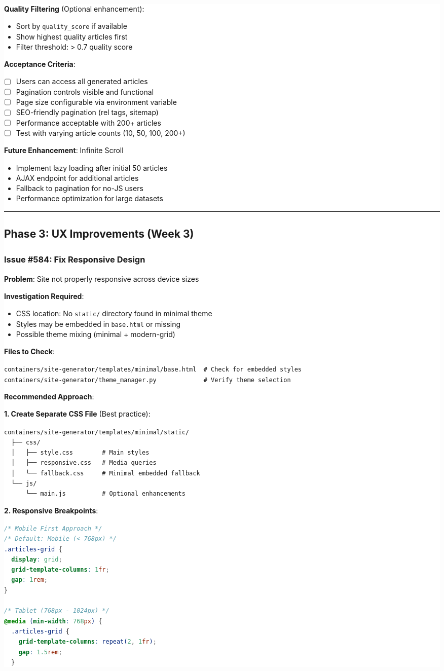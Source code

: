 **Quality Filtering** (Optional enhancement):
- Sort by `quality_score` if available
- Show highest quality articles first
- Filter threshold: > 0.7 quality score

**Acceptance Criteria**:
- [ ] Users can access all generated articles
- [ ] Pagination controls visible and functional
- [ ] Page size configurable via environment variable
- [ ] SEO-friendly pagination (rel tags, sitemap)
- [ ] Performance acceptable with 200+ articles
- [ ] Test with varying article counts (10, 50, 100, 200+)

**Future Enhancement**: Infinite Scroll
- Implement lazy loading after initial 50 articles
- AJAX endpoint for additional articles
- Fallback to pagination for no-JS users
- Performance optimization for large datasets

---

## Phase 3: UX Improvements (Week 3)

### Issue #584: Fix Responsive Design

**Problem**: Site not properly responsive across device sizes

**Investigation Required**:
- CSS location: No `static/` directory found in minimal theme
- Styles may be embedded in `base.html` or missing
- Possible theme mixing (minimal + modern-grid)

**Files to Check**:
```
containers/site-generator/templates/minimal/base.html  # Check for embedded styles
containers/site-generator/theme_manager.py             # Verify theme selection
```

**Recommended Approach**:

**1. Create Separate CSS File** (Best practice):
```
containers/site-generator/templates/minimal/static/
  ├── css/
  │   ├── style.css        # Main styles
  │   ├── responsive.css   # Media queries
  │   └── fallback.css     # Minimal embedded fallback
  └── js/
      └── main.js          # Optional enhancements
```

**2. Responsive Breakpoints**:
```css
/* Mobile First Approach */
/* Default: Mobile (< 768px) */
.articles-grid {
  display: grid;
  grid-template-columns: 1fr;
  gap: 1rem;
}

/* Tablet (768px - 1024px) */
@media (min-width: 768px) {
  .articles-grid {
    grid-template-columns: repeat(2, 1fr);
    gap: 1.5rem;
  }
```